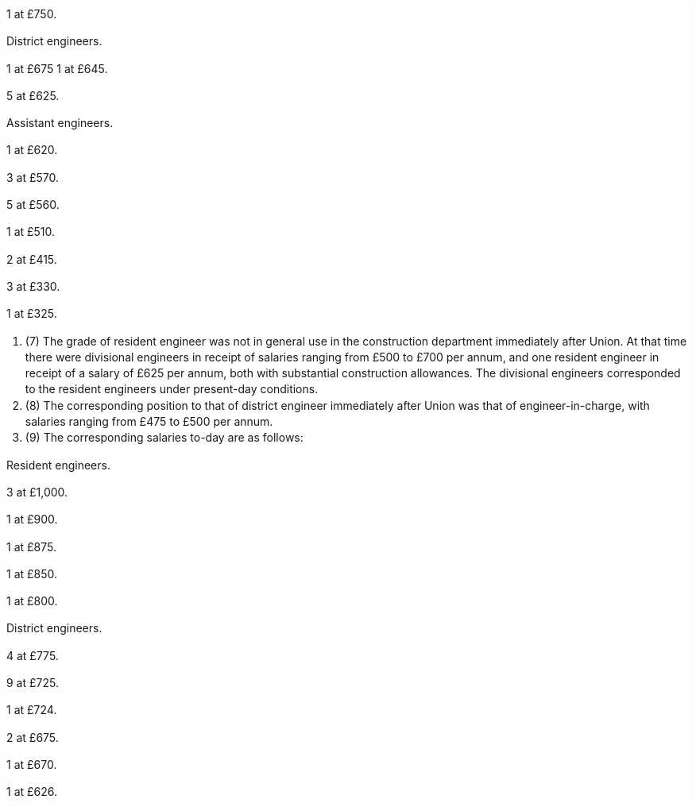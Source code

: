 <p>1 at £750.</p>

<p>District engineers.</p>

<p>1 at £675 1 at £645.</p>

<p>5 at £625.</p>

<p>Assistant engineers.</p>

<p>1 at £620.</p>

<p>3 at £570.</p>

<p>5 at £560.</p>

<p>1 at £510.</p>

<p>2 at £415.</p>

<p>3 at £330.</p>

<p>1 at £325.</p>

<ol><li>(7) The grade of resident engineer was not in general use in the construction department immediately after Union. At that time there were divisional engineers in receipt of salaries ranging from £500 to £700 per annum, and one resident engineer in receipt of a salary of £625 per annum, both with substantial construction allowances. The divisional engineers corresponded to the resident engineers under present-day conditions.</li>

<li>(8) The corresponding position to that of district engineer immediately after Union was that of engineer-in-charge, with salaries ranging from £475 to £500 per annum.</li>

<li><span class="col_1331-1332" refersTo="page_0735"/>(9) The corresponding salaries to-day are as follows:</li>

</ol>

<p>Resident engineers.</p>

<p>3 at £1,000.</p>

<p>1 at £900.</p>

<p>1 at £875.</p>

<p>1 at £850.</p>

<p>1 at £800.</p>

<p>District engineers.</p>

<p>4 at £775.</p>

<p>9 at £725.</p>

<p>1 at £724.</p>

<p>2 at £675.</p>

<p>1 at £670.</p>

<p>1 at £626.</p>
